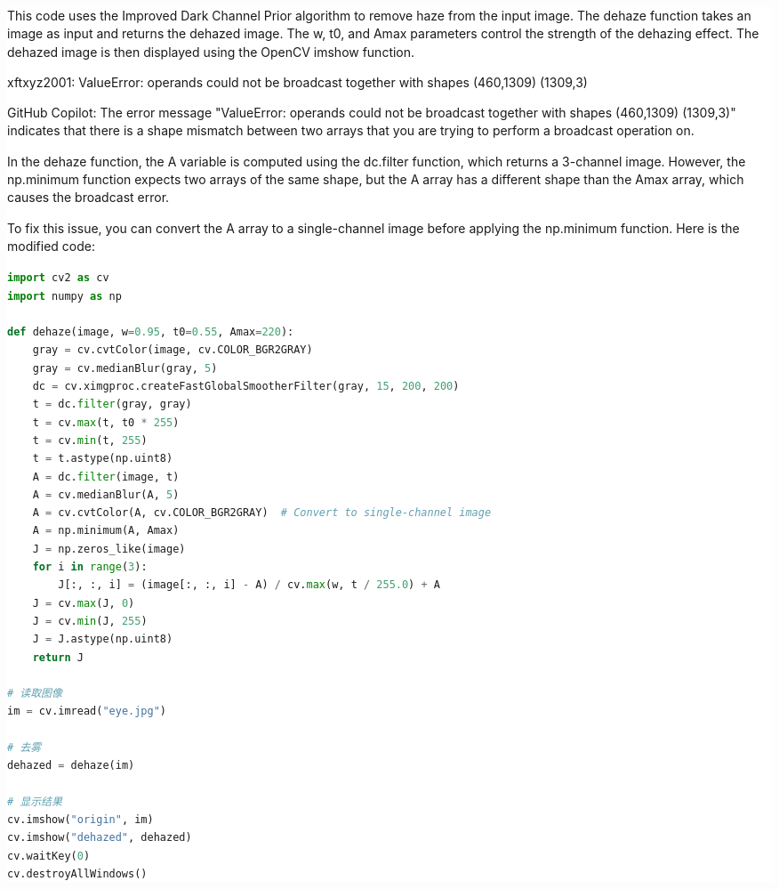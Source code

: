 This code uses the Improved Dark Channel Prior algorithm to remove haze from the input image. The dehaze function takes an image as input and returns the dehazed image. The w, t0, and Amax parameters control the strength of the dehazing effect. The dehazed image is then displayed using the OpenCV imshow function.

xftxyz2001: ValueError: operands could not be broadcast together with shapes (460,1309) (1309,3)

GitHub Copilot: The error message "ValueError: operands could not be broadcast together with shapes (460,1309) (1309,3)" indicates that there is a shape mismatch between two arrays that you are trying to perform a broadcast operation on. 

In the dehaze function, the A variable is computed using the dc.filter function, which returns a 3-channel image. However, the np.minimum function expects two arrays of the same shape, but the A array has a different shape than the Amax array, which causes the broadcast error.

To fix this issue, you can convert the A array to a single-channel image before applying the np.minimum function. Here is the modified code:


```python
import cv2 as cv
import numpy as np

def dehaze(image, w=0.95, t0=0.55, Amax=220):
    gray = cv.cvtColor(image, cv.COLOR_BGR2GRAY)
    gray = cv.medianBlur(gray, 5)
    dc = cv.ximgproc.createFastGlobalSmootherFilter(gray, 15, 200, 200)
    t = dc.filter(gray, gray)
    t = cv.max(t, t0 * 255)
    t = cv.min(t, 255)
    t = t.astype(np.uint8)
    A = dc.filter(image, t)
    A = cv.medianBlur(A, 5)
    A = cv.cvtColor(A, cv.COLOR_BGR2GRAY)  # Convert to single-channel image
    A = np.minimum(A, Amax)
    J = np.zeros_like(image)
    for i in range(3):
        J[:, :, i] = (image[:, :, i] - A) / cv.max(w, t / 255.0) + A
    J = cv.max(J, 0)
    J = cv.min(J, 255)
    J = J.astype(np.uint8)
    return J

# 读取图像
im = cv.imread("eye.jpg")

# 去雾
dehazed = dehaze(im)

# 显示结果
cv.imshow("origin", im)
cv.imshow("dehazed", dehazed)
cv.waitKey(0)
cv.destroyAllWindows()

```
